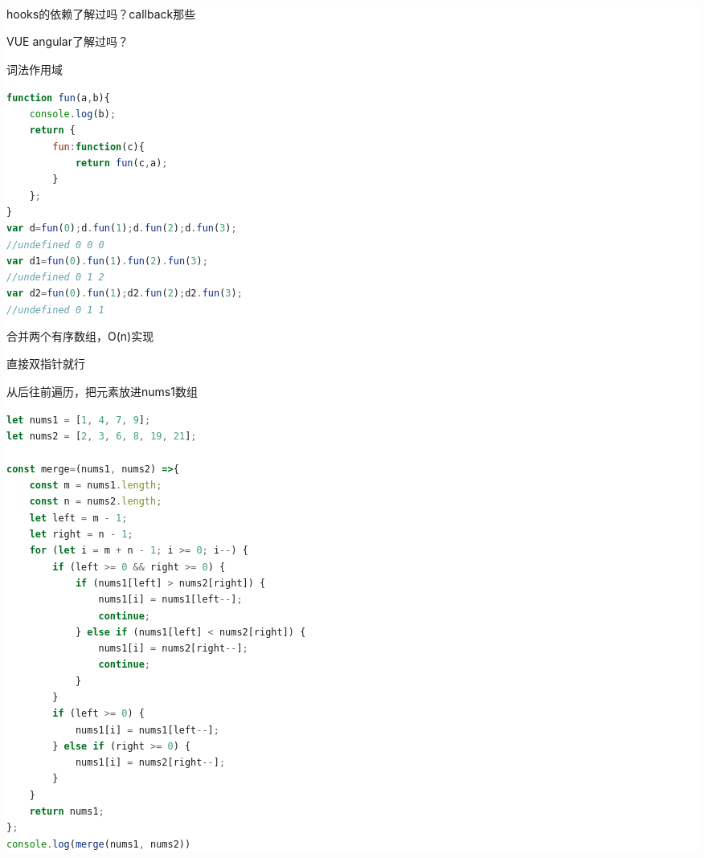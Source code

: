 hooks的依赖了解过吗？callback那些

VUE angular了解过吗？

词法作用域

```js
function fun(a,b){
    console.log(b);
    return {
        fun:function(c){
            return fun(c,a);
        }
    };
}
var d=fun(0);d.fun(1);d.fun(2);d.fun(3);
//undefined 0 0 0
var d1=fun(0).fun(1).fun(2).fun(3);
//undefined 0 1 2
var d2=fun(0).fun(1);d2.fun(2);d2.fun(3);
//undefined 0 1 1
```

合并两个有序数组，O(n)实现

直接双指针就行

从后往前遍历，把元素放进nums1数组

```js
let nums1 = [1, 4, 7, 9];
let nums2 = [2, 3, 6, 8, 19, 21];

const merge=(nums1, nums2) =>{
    const m = nums1.length;
    const n = nums2.length;
    let left = m - 1;
    let right = n - 1;
    for (let i = m + n - 1; i >= 0; i--) {
        if (left >= 0 && right >= 0) {
            if (nums1[left] > nums2[right]) {
                nums1[i] = nums1[left--];
                continue;
            } else if (nums1[left] < nums2[right]) {
                nums1[i] = nums2[right--];
                continue;
            }
        }
        if (left >= 0) {
            nums1[i] = nums1[left--];
        } else if (right >= 0) {
            nums1[i] = nums2[right--];
        }
    }
    return nums1;
};
console.log(merge(nums1, nums2))
```
